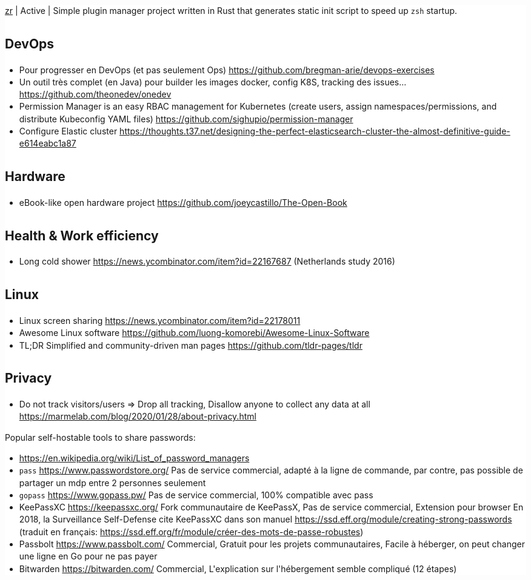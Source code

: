 [zr](https://github.com/jedahan/zr) | Active | Simple plugin manager project written in Rust that generates static init script to speed up `zsh` startup.



DevOps
------

* Pour progresser en DevOps (et pas seulement Ops) https://github.com/bregman-arie/devops-exercises
* Un outil très complet (en Java) pour builder les images docker, config K8S, tracking des issues… https://github.com/theonedev/onedev
* Permission Manager is an easy RBAC management for Kubernetes (create users, assign namespaces/permissions, and distribute Kubeconfig YAML files) https://github.com/sighupio/permission-manager
* Configure Elastic cluster https://thoughts.t37.net/designing-the-perfect-elasticsearch-cluster-the-almost-definitive-guide-e614eabc1a87


Hardware
--------

* eBook-like open hardware project  https://github.com/joeycastillo/The-Open-Book


Health & Work efficiency
------------------------

* Long cold shower https://news.ycombinator.com/item?id=22167687 (Netherlands study 2016)


Linux
-----

* Linux screen sharing https://news.ycombinator.com/item?id=22178011
* Awesome Linux software https://github.com/luong-komorebi/Awesome-Linux-Software
* TL;DR Simplified and community-driven man pages https://github.com/tldr-pages/tldr


Privacy
-------

* Do not track visitors/users => Drop all tracking, Disallow anyone to collect any data at all  https://marmelab.com/blog/2020/01/28/about-privacy.html

Popular self-hostable tools to share passwords:

* https://en.wikipedia.org/wiki/List_of_password_managers
* `pass` https://www.passwordstore.org/ Pas de service commercial, adapté à la ligne de commande, par contre, pas possible de partager un mdp entre 2 personnes seulement
* `gopass` https://www.gopass.pw/ Pas de service commercial, 100% compatible avec pass
* KeePassXC https://keepassxc.org/ Fork communautaire de KeePassX, Pas de service commercial, Extension pour browser
    En 2018, la Surveillance Self-Defense cite KeePassXC dans son manuel https://ssd.eff.org/module/creating-strong-passwords (traduit en français: https://ssd.eff.org/fr/module/créer-des-mots-de-passe-robustes)
* Passbolt https://www.passbolt.com/ Commercial, Gratuit pour les projets communautaires, Facile à héberger, on peut changer une ligne en Go pour ne pas payer
* Bitwarden https://bitwarden.com/ Commercial, L'explication sur l'hébergement semble compliqué (12 étapes)
